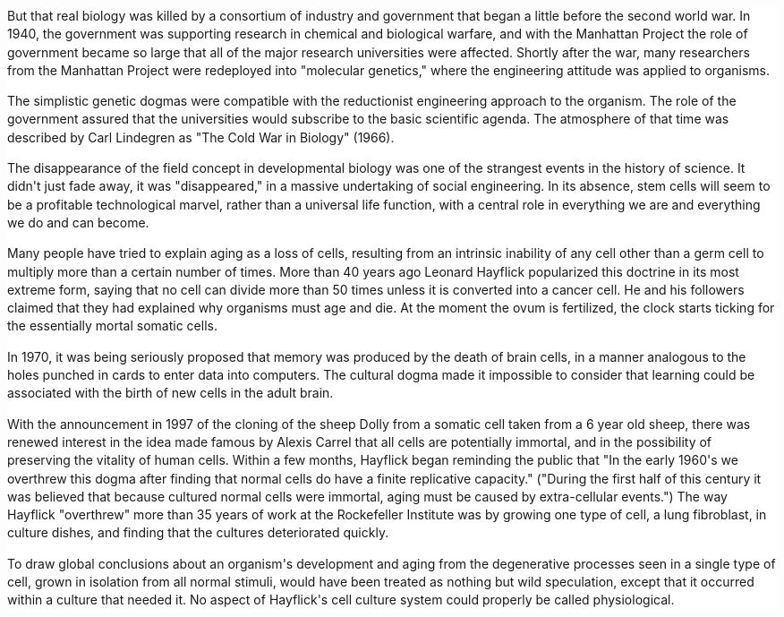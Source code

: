 But that real biology was killed by a consortium of industry and government
that began a little before the second world war. In 1940, the government was
supporting research in chemical and biological warfare, and with the Manhattan
Project the role of government became so large that all of the major research
universities were affected. Shortly after the war, many researchers from the
Manhattan Project were redeployed into "molecular genetics," where the
engineering attitude was applied to organisms.

The simplistic genetic dogmas were compatible with the reductionist
engineering approach to the organism. The role of the government assured that
the universities would subscribe to the basic scientific agenda. The
atmosphere of that time was described by Carl Lindegren as "The Cold War in
Biology" (1966).

The disappearance of the field concept in developmental biology was one of the
strangest events in the history of science. It didn't just fade away, it was
"disappeared," in a massive undertaking of social engineering. In its absence,
stem cells will seem to be a profitable technological marvel, rather than a
universal life function, with a central role in everything we are and
everything we do and can become.

Many people have tried to explain aging as a loss of cells, resulting from an
intrinsic inability of any cell other than a germ cell to multiply more than a
certain number of times. More than 40 years ago Leonard Hayflick popularized
this doctrine in its most extreme form, saying that no cell can divide more
than 50 times unless it is converted into a cancer cell. He and his followers
claimed that they had explained why organisms must age and die. At the moment
the ovum is fertilized, the clock starts ticking for the essentially mortal
somatic cells.

In 1970, it was being seriously proposed that memory was produced by the death
of brain cells, in a manner analogous to the holes punched in cards to enter
data into computers. The cultural dogma made it impossible to consider that
learning could be associated with the birth of new cells in the adult brain.

With the announcement in 1997 of the cloning of the sheep Dolly from a somatic
cell taken from a 6 year old sheep, there was renewed interest in the idea
made famous by Alexis Carrel that all cells are potentially immortal, and in
the possibility of preserving the vitality of human cells. Within a few
months, Hayflick began reminding the public that "In the early 1960's we
overthrew this dogma after finding that normal cells do have a finite
replicative capacity." ("During the first half of this century it was believed
that because cultured normal cells were immortal, aging must be caused by
extra-cellular events.") The way Hayflick "overthrew" more than 35 years of
work at the Rockefeller Institute was by growing one type of cell, a lung
fibroblast, in culture dishes, and finding that the cultures deteriorated
quickly.

To draw global conclusions about an organism's development and aging from the
degenerative processes seen in a single type of cell, grown in isolation from
all normal stimuli, would have been treated as nothing but wild speculation,
except that it occurred within a culture that needed it. No aspect of
Hayflick's cell culture system could properly be called physiological.
